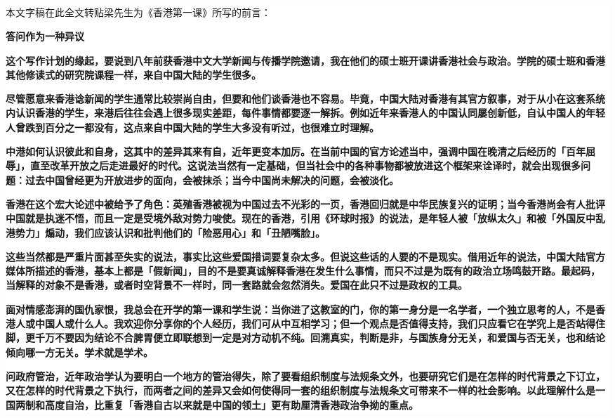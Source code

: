  <p>
  本文字稿在此全文转贴梁先生为《香港第一课》所写的前言：
 </p>
 <p>
  <b>
   答问作为一种异议
  </b>
 </p>
 <p>
  <b>
   这个写作计划的缘起，要说到八年前获香港中文大学新闻与传播学院邀请，我在他们的硕士班开课讲香港社会与政治。学院的硕士班和香港其他修读式的研究院课程一样，来自中国大陆的学生很多。
  </b>
  <b>
  </b>
 </p>
 <p>
  <b>
   尽管愿意来香港谂新闻的学生通常比较崇尚自由，但要和他们谈香港也不容易。毕竟，中国大陆对香港有其官方叙事，对于从小在这套系统内认识香港的学生，来港后往往会遇上很多现实差距，每件事情都要逐一解拆。例如近年来香港人的中国认同屡创新低，自认中国人的年轻人曾跌到百分之一都没有，这点来自中国大陆的学生大多没有听过，也很难立时理解。
  </b>
  <b>
  </b>
 </p>
 <p>
  <b>
   中港如何认识彼此和自身，这其中的差异其来有自，近年更变本加厉。在当前中国的官方论述当中，强调中国在晚清之后经历的「百年屈辱」，直至改革开放之后走进最好的时代。这说法当然有一定基础，但当社会中的各种事物都被放进这个框架来诠译时，就会出现很多问题：过去中国曾经更为开放进步的面向，会被抹杀；当今中国尚未解决的问题，会被淡化。
  </b>
  <b>
  </b>
 </p>
 <p>
  <b>
   香港在这个宏大论述中被给予了角色：英殖香港被视为中国过去不光彩的一页，香港回归就是中华民族复兴的证明；当今香港尚会有人批评中国就是执迷不悟，而且一定是受境外敌对势力唆使。现在的香港，引用《环球时报》的说法，是年轻人被「放纵太久」和被「外国反中乱港势力」煽动，我们应该认识和批判他们的「险恶用心」和「丑陋嘴脸」。
  </b>
  <b>
  </b>
 </p>
 <p>
  <b>
   这些当然都是严重片面甚至失实的说法，事实比这些爱国措词要复杂太多。但说这些话的人要的不是现实。借用近年的说法，中国大陆官方媒体所描述的香港，基本上都是「假新闻」，目的不是要真诚解释香港在发生什么事情，而只不过是为既有的政治立场鸣鼓开路。最起码，当解释的对象不是香港，或者时空背景不一样时，同一套路就会忽然消失。爱国在此只不过是政权的工具。
  </b>
  <b>
  </b>
 </p>
 <p>
  <b>
   面对情感澎湃的国仇家恨，我总会在开学的第一课和学生说：当你进了这教室的门，你的第一身分是一名学者，一个独立思考的人，不是香港人或中国人或什么人。我欢迎你分享你的个人经历，我们可从中互相学习；但一个观点是否值得支持，我们只应看它在学究上是否站得住脚，更千万不要因为结论不合脾胃便立即联想到一定是对方动机不纯。回溯真实，判断是非，与国族身分无关，和爱国与否无关，也和结论倾向哪一方无关。学术就是学术。
  </b>
  <b>
  </b>
 </p>
 <p>
  <b>
   问政府管治，近年政治学认为要明白一个地方的管治得失，除了要看组织制度与法规条文外，也要研究它们是在怎样的时代背景之下订立，又在怎样的时代背景之下执行，而两者之间的差异又会如何使得同一套的组织制度与法规条文可带来不一样的社会影响。以此理解什么是一国两制和高度自治，比重复「香港自古以来就是中国的领土」更有助厘清香港政治争拗的重点。
  </b>
  <b>
  </b>
 </p>
 <p>